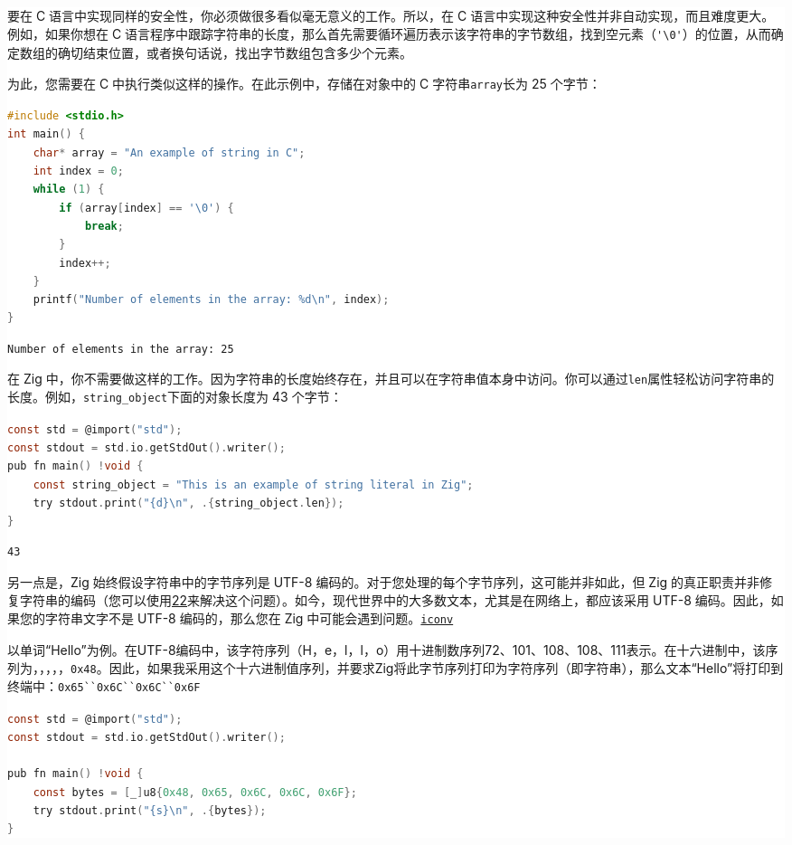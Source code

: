 要在 C 语言中实现同样的安全性，你必须做很多看似毫无意义的工作。所以，在 C 语言中实现这种安全性并非自动实现，而且难度更大。例如，如果你想在 C 语言程序中跟踪字符串的长度，那么首先需要循环遍历表示该字符串的字节数组，找到空元素（`'\0'`）的位置，从而确定数组的确切结束位置，或者换句话说，找出字节数组包含多少个元素。

为此，您需要在 C 中执行类似这样的操作。在此示例中，存储在对象中的 C 字符串`array`长为 25 个字节：

```c
#include <stdio.h>
int main() {
    char* array = "An example of string in C";
    int index = 0;
    while (1) {
        if (array[index] == '\0') {
            break;
        }
        index++;
    }
    printf("Number of elements in the array: %d\n", index);
}
```

```
Number of elements in the array: 25
```

在 Zig 中，你不需要做这样的工作。因为字符串的长度始终存在，并且可以在字符串值本身中访问。你可以通过`len`属性轻松访问字符串的长度。例如，`string_object`下面的对象长度为 43 个字节：

```c
const std = @import("std");
const stdout = std.io.getStdOut().writer();
pub fn main() !void {
    const string_object = "This is an example of string literal in Zig";
    try stdout.print("{d}\n", .{string_object.len});
}
```

```
43
```

另一点是，Zig 始终假设字符串中的字节序列是 UTF-8 编码的。对于您处理的每个字节序列，这可能并非如此，但 Zig 的真正职责并非修复字符串的编码（您可以使用[22](https://pedropark99.github.io/zig-book/Chapters/01-zig-weird.html#fn22)来解决这个问题）。如今，现代世界中的大多数文本，尤其是在网络上，都应该采用 UTF-8 编码。因此，如果您的字符串文字不是 UTF-8 编码的，那么您在 Zig 中可能会遇到问题。[`iconv`](https://www.gnu.org/software/libiconv/)[](https://pedropark99.github.io/zig-book/Chapters/01-zig-weird.html#fn22)

以单词“Hello”为例。在UTF-8编码中，该字符序列（H，e，l，l，o）用十进制数序列72、101、108、108、111表示。在十六进制中，该序列为，，，，，`0x48`。因此，如果我采用这个十六进制值序列，并要求Zig将此字节序列打印为字符序列（即字符串），那么文本“Hello”将打印到终端中：`0x65``0x6C``0x6C``0x6F`

```c
const std = @import("std");
const stdout = std.io.getStdOut().writer();

pub fn main() !void {
    const bytes = [_]u8{0x48, 0x65, 0x6C, 0x6C, 0x6F};
    try stdout.print("{s}\n", .{bytes});
}
```
